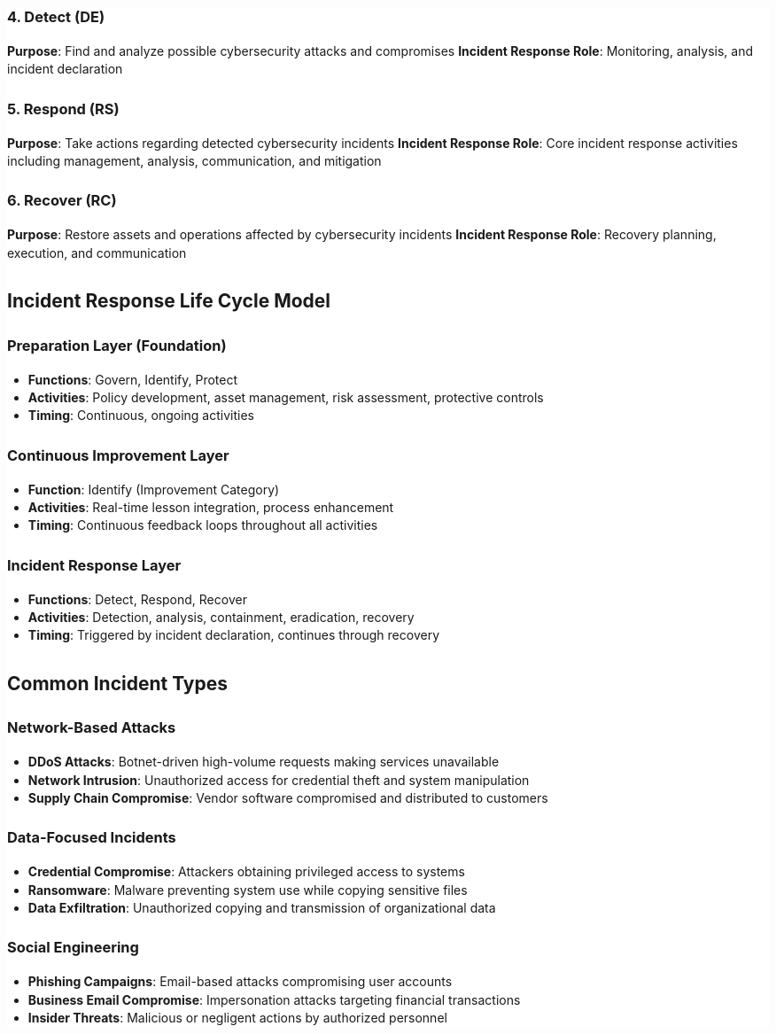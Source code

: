 ### 4. Detect (DE)
**Purpose**: Find and analyze possible cybersecurity attacks and compromises
**Incident Response Role**: Monitoring, analysis, and incident declaration

### 5. Respond (RS)
**Purpose**: Take actions regarding detected cybersecurity incidents
**Incident Response Role**: Core incident response activities including management, analysis, communication, and mitigation

### 6. Recover (RC)
**Purpose**: Restore assets and operations affected by cybersecurity incidents
**Incident Response Role**: Recovery planning, execution, and communication

## Incident Response Life Cycle Model

### Preparation Layer (Foundation)
- **Functions**: Govern, Identify, Protect
- **Activities**: Policy development, asset management, risk assessment, protective controls
- **Timing**: Continuous, ongoing activities

### Continuous Improvement Layer
- **Function**: Identify (Improvement Category)
- **Activities**: Real-time lesson integration, process enhancement
- **Timing**: Continuous feedback loops throughout all activities

### Incident Response Layer
- **Functions**: Detect, Respond, Recover
- **Activities**: Detection, analysis, containment, eradication, recovery
- **Timing**: Triggered by incident declaration, continues through recovery

## Common Incident Types

### Network-Based Attacks
- **DDoS Attacks**: Botnet-driven high-volume requests making services unavailable
- **Network Intrusion**: Unauthorized access for credential theft and system manipulation
- **Supply Chain Compromise**: Vendor software compromised and distributed to customers

### Data-Focused Incidents
- **Credential Compromise**: Attackers obtaining privileged access to systems
- **Ransomware**: Malware preventing system use while copying sensitive files
- **Data Exfiltration**: Unauthorized copying and transmission of organizational data

### Social Engineering
- **Phishing Campaigns**: Email-based attacks compromising user accounts
- **Business Email Compromise**: Impersonation attacks targeting financial transactions
- **Insider Threats**: Malicious or negligent actions by authorized personnel
